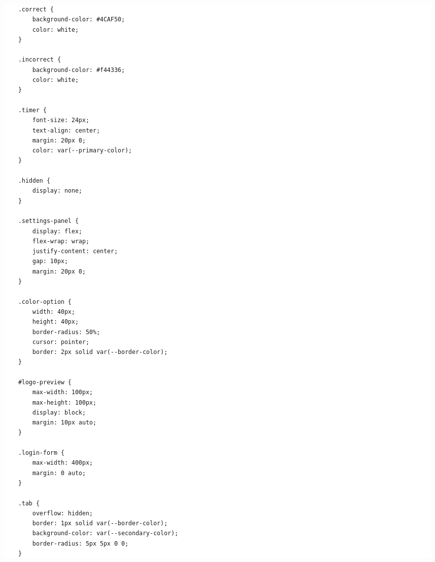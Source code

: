         .correct {
            background-color: #4CAF50;
            color: white;
        }

        .incorrect {
            background-color: #f44336;
            color: white;
        }

        .timer {
            font-size: 24px;
            text-align: center;
            margin: 20px 0;
            color: var(--primary-color);
        }

        .hidden {
            display: none;
        }

        .settings-panel {
            display: flex;
            flex-wrap: wrap;
            justify-content: center;
            gap: 10px;
            margin: 20px 0;
        }

        .color-option {
            width: 40px;
            height: 40px;
            border-radius: 50%;
            cursor: pointer;
            border: 2px solid var(--border-color);
        }

        #logo-preview {
            max-width: 100px;
            max-height: 100px;
            display: block;
            margin: 10px auto;
        }

        .login-form {
            max-width: 400px;
            margin: 0 auto;
        }

        .tab {
            overflow: hidden;
            border: 1px solid var(--border-color);
            background-color: var(--secondary-color);
            border-radius: 5px 5px 0 0;
        }
